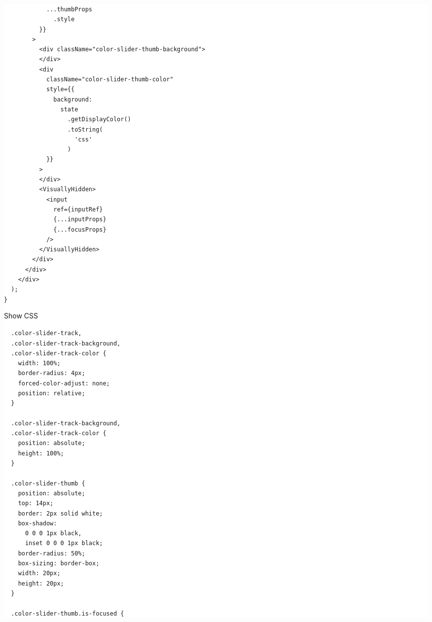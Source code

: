 ```
            ...thumbProps
              .style
          }}
        >
          <div className="color-slider-thumb-background">
          </div>
          <div
            className="color-slider-thumb-color"
            style={{
              background:
                state
                  .getDisplayColor()
                  .toString(
                    'css'
                  )
            }}
          >
          </div>
          <VisuallyHidden>
            <input
              ref={inputRef}
              {...inputProps}
              {...focusProps}
            />
          </VisuallyHidden>
        </div>
      </div>
    </div>
  );
}
```

Show CSS

```
  .color-slider-track,
  .color-slider-track-background,
  .color-slider-track-color {
    width: 100%;
    border-radius: 4px;
    forced-color-adjust: none;
    position: relative;
  }

  .color-slider-track-background,
  .color-slider-track-color {
    position: absolute;
    height: 100%;
  }

  .color-slider-thumb {
    position: absolute;
    top: 14px;
    border: 2px solid white;
    box-shadow:
      0 0 0 1px black,
      inset 0 0 0 1px black;
    border-radius: 50%;
    box-sizing: border-box;
    width: 20px;
    height: 20px;
  }

  .color-slider-thumb.is-focused {
```